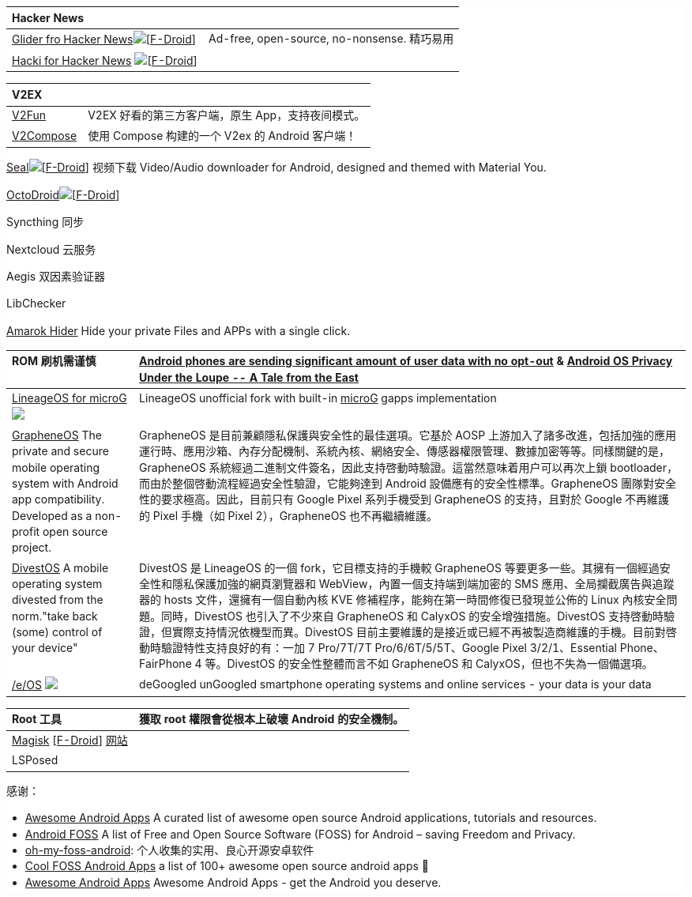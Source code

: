 |Hacker News||
|:---|:---|
|[Glider fro Hacker News](https://github.com/Mosc/Glider)<img width="35" src="https://f-droid.org/repo/nl.viter.glider/en-US/icon_nG0MJcWM1JAE7F925ZTTVED-f43J0HdFPKmXv7UhUpI=.png">[[F-Droid](https://f-droid.org/en/packages/nl.viter.glider/)]|Ad-free, open-source, no-nonsense. 精巧易用|
|[Hacki for Hacker News](https://github.com/Livinglist/Hacki) <img width="35" src="https://f-droid.org/repo/com.jiaqifeng.hacki/en-US/icon_oKe29v-w4SyV0R6VPvrIbMc7K27-AClMQ4c8G4A8t3s=.png">[[F-Droid](https://f-droid.org/en/packages/com.jiaqifeng.hacki/)]||

|V2EX||
|:---|:---|
|[V2Fun](https://github.com/liaoliao666/v2ex)|V2EX 好看的第三方客户端，原生 App，支持夜间模式。|
|[V2Compose](https://github.com/cooaer/V2Compose)|使用 Compose 构建的一个 V2ex 的 Android 客户端！|

[Seal](https://github.com/JunkFood02/Seal)<img width="35" src="https://f-droid.org/repo/com.junkfood.seal/en-US/icon_j8mCLA_OX-sJn7TRAdvoaUMW1f6djRv6RMzAnNdaG4I=.png">[[F-Droid](https://f-droid.org/packages/com.junkfood.seal/)] 视频下载 Video/Audio downloader for Android, designed and themed with Material You. 

[OctoDroid](https://github.com/slapperwan/gh4a)<img width="35" src="https://f-droid.org/repo/com.gh4a/en-US/icon_XyBt1dG2DdXoAMhTqnvQV2Af5RXMt3ILLbr2PWVYTow=.png">[[F-Droid](https://f-droid.org/en/packages/com.gh4a/)]

Syncthing 同步

Nextcloud 云服务

Aegis 双因素验证器

LibChecker

[Amarok Hider](https://github.com/deltazefiro/Amarok-Hider) Hide your private Files and APPs with a single click.

|ROM 刷机需谨慎|[Android phones are sending significant amount of user data with no opt-out](https://www.scss.tcd.ie/Doug.Leith/Android_privacy_report.pdf) & [Android OS Privacy Under the Loupe -- A Tale from the East](https://arxiv.org/abs/2302.01890)|
|:---|:---|
|[LineageOS for microG](https://lineage.microg.org/) <img width="35" src="https://lineage.microg.org/images/screen_logo.jpg">|LineageOS unofficial fork with built-in [microG](https://microg.org/) gapps implementation|
|[GrapheneOS](https://grapheneos.org/) The private and secure mobile operating system with Android app compatibility. Developed as a non-profit open source project.|GrapheneOS 是目前兼顧隱私保護與安全性的最佳選項。它基於 AOSP 上游加入了諸多改進，包括加強的應用運行時、應用沙箱、內存分配機制、系統內核、網絡安全、傳感器權限管理、數據加密等等。同樣關鍵的是，GrapheneOS 系統經過二進制文件簽名，因此支持啓動時驗證。這當然意味着用户可以再次上鎖 bootloader，而由於整個啓動流程經過安全性驗證，它能夠達到 Android 設備應有的安全性標準。GrapheneOS 團隊對安全性的要求極高。因此，目前只有 Google Pixel 系列手機受到 GrapheneOS 的支持，且對於 Google 不再維護的 Pixel 手機（如 Pixel 2），GrapheneOS 也不再繼續維護。|
|[DivestOS](https://divestos.org/) A mobile operating system divested from the norm."take back (some) control of your device"|DivestOS 是 LineageOS 的一個 fork，它目標支持的手機較 GrapheneOS 等要更多一些。其擁有一個經過安全性和隱私保護加強的網頁瀏覽器和 WebView，內置一個支持端到端加密的 SMS 應用、全局攔截廣告與追蹤器的 hosts 文件，還擁有一個自動內核 KVE 修補程序，能夠在第一時間修復已發現並公佈的 Linux 內核安全問題。同時，DivestOS 也引入了不少來自 GrapheneOS 和 CalyxOS 的安全增強措施。DivestOS 支持啓動時驗證，但實際支持情況依機型而異。DivestOS 目前主要維護的是接近或已經不再被製造商維護的手機。目前對啓動時驗證特性支持良好的有：一加 7 Pro/7T/7T Pro/6/6T/5/5T、Google Pixel 3/2/1、Essential Phone、FairPhone 4 等。DivestOS 的安全性整體而言不如 GrapheneOS 和 CalyxOS，但也不失為一個備選項。|
|[/e/OS](https://e.foundation/e-os/) <img width="35" src="https://e.foundation/wp-content/uploads/2022/11/e-logo-noir-01.png">|deGoogled unGoogled smartphone operating systems and online services - your data is your data|

|Root 工具|獲取 root 權限會從根本上破壞 Android 的安全機制。|
|:---|:---|
|[Magisk](https://github.com/topjohnwu/Magisk) [[F-Droid](https://f-droid.org/en/packages/com.topjohnwu.magisk/)] [网站](https://topjohnwu.github.io/Magisk/install.html)||
|LSPosed||

感谢：

- [Awesome Android Apps](https://github.com/LinuxCafeFederation/awesome-android) A curated list of awesome open source Android applications, tutorials and resources.
- [Android FOSS](https://github.com/offa/android-foss) A list of Free and Open Source Software (FOSS) for Android – saving Freedom and Privacy.
- [oh-my-foss-android](https://github.com/xlucn/oh-my-foss-android): 个人收集的实用、良心开源安卓软件
- [Cool FOSS Android Apps](https://github.com/albertomosconi/foss-apps) a list of 100+ awesome open source android apps 📱
- [Awesome Android Apps](https://github.com/Psyhackological/AAA) Awesome Android Apps - get the Android you deserve.